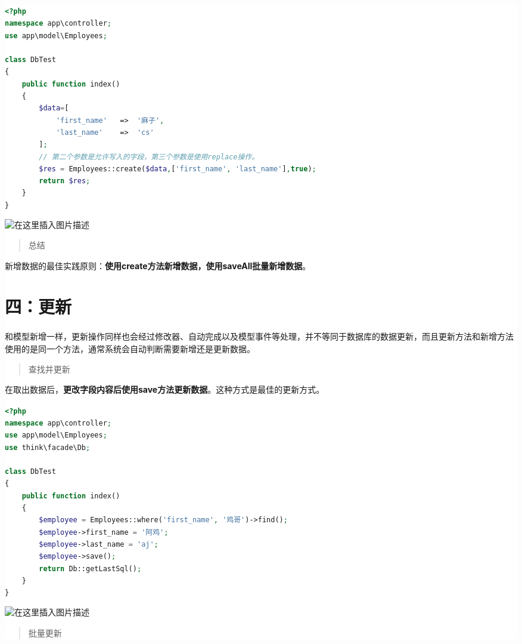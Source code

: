 ```php
<?php
namespace app\controller;
use app\model\Employees;

class DbTest
{
    public function index()
    {
        $data=[
            'first_name'   =>  '麻子',
            'last_name'    =>  'cs'
        ];
        // 第二个参数是允许写入的字段，第三个参数是使用replace操作。
        $res = Employees::create($data,['first_name', 'last_name'],true);
        return $res;
    }
}
```
![在这里插入图片描述](https://img-blog.csdnimg.cn/1d9142a004df453ea1827c63907b75c6.png?x-oss-process=image/watermark,type_ZHJvaWRzYW5zZmFsbGJhY2s,shadow_50,text_Q1NETiBAZXllcysr,size_20,color_FFFFFF,t_70,g_se,x_16)
> 总结

新增数据的最佳实践原则：**使用create方法新增数据，使用saveAll批量新增数据**。

# 四：更新
和模型新增一样，更新操作同样也会经过修改器、自动完成以及模型事件等处理，并不等同于数据库的数据更新，而且更新方法和新增方法使用的是同一个方法，通常系统会自动判断需要新增还是更新数据。

> 查找并更新

在取出数据后，**更改字段内容后使用save方法更新数据**。这种方式是最佳的更新方式。

```php
<?php
namespace app\controller;
use app\model\Employees;
use think\facade\Db;

class DbTest
{
    public function index()
    {
        $employee = Employees::where('first_name', '鸡哥')->find();
        $employee->first_name = '阿鸡';
        $employee->last_name = 'aj';
        $employee->save();
        return Db::getLastSql();
    }
}
```

![在这里插入图片描述](https://img-blog.csdnimg.cn/2f720814c2f240a49aa6edb209953ecd.png?x-oss-process=image/watermark,type_ZHJvaWRzYW5zZmFsbGJhY2s,shadow_50,text_Q1NETiBAZXllcysr,size_20,color_FFFFFF,t_70,g_se,x_16)
> 批量更新
